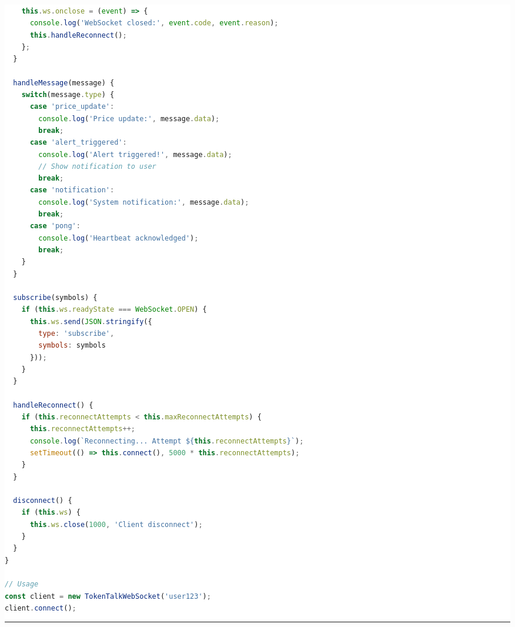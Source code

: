 ```javascript
    this.ws.onclose = (event) => {
      console.log('WebSocket closed:', event.code, event.reason);
      this.handleReconnect();
    };
  }
  
  handleMessage(message) {
    switch(message.type) {
      case 'price_update':
        console.log('Price update:', message.data);
        break;
      case 'alert_triggered':
        console.log('Alert triggered!', message.data);
        // Show notification to user
        break;
      case 'notification':
        console.log('System notification:', message.data);
        break;
      case 'pong':
        console.log('Heartbeat acknowledged');
        break;
    }
  }
  
  subscribe(symbols) {
    if (this.ws.readyState === WebSocket.OPEN) {
      this.ws.send(JSON.stringify({
        type: 'subscribe',
        symbols: symbols
      }));
    }
  }
  
  handleReconnect() {
    if (this.reconnectAttempts < this.maxReconnectAttempts) {
      this.reconnectAttempts++;
      console.log(`Reconnecting... Attempt ${this.reconnectAttempts}`);
      setTimeout(() => this.connect(), 5000 * this.reconnectAttempts);
    }
  }
  
  disconnect() {
    if (this.ws) {
      this.ws.close(1000, 'Client disconnect');
    }
  }
}

// Usage
const client = new TokenTalkWebSocket('user123');
client.connect();
```

---